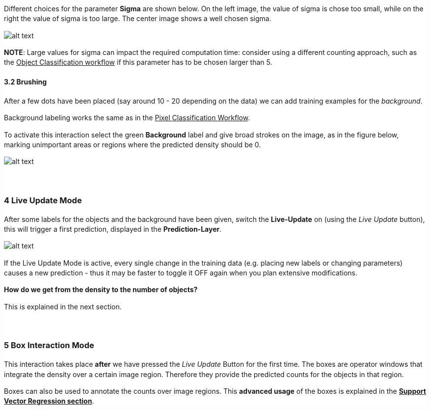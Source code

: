 

Different choices for the parameter **Sigma** are shown below. On the left image, the value of sigma is
chose too small, while on the right the value of sigma is too large. The center image shows a well chosen sigma.

![alt text](fig/different-sigmas2.jpg)


**NOTE**: Large values for sigma can impact the required computation time: consider using a different counting approach, such as the
[Object Classification workflow]({{site.baseurl}}/documentation/objects/objects.html) if this parameter has to be chosen larger than 5.


#### 3.2 Brushing
After a few dots have been placed (say around 10 - 20 depending on the data) we can add training examples for the *background*.

Background labeling works the same as in the
[Pixel Classification Workflow]({{site.baseurl}}/documentation/pixelclassification/pixelclassification.html).

To activate this interaction select the green **Background** label and give broad strokes on the image, as in the figure below, marking unimportant areas or regions where the predicted density should be 0.

![alt text](fig/blue_totorial6.jpg)


<a id="sec_brushing_interaction_mode">&nbsp;</a>
### 4 Live Update Mode
After some labels for the objects and the background have been given, switch the **Live-Update** on
(using the *Live Update* button), this will trigger a first prediction, displayed in the **Prediction-Layer**.

![alt text](fig/blue_totorial7-red.jpg)

If the Live Update Mode is active, every single change in the training data (e.g. placing new labels or changing parameters)
causes a new prediction - thus it may be faster to toggle it OFF again when you plan extensive modifications.

**How do we get from the density to the number of objects?**

This is explained in the next section.

<a id="sec_boxing_interaction_mode">&nbsp;</a>
### 5 Box Interaction Mode
This interaction takes place **after** we have pressed the *Live Update* Button for the first time. The boxes are operator windows that integrate the density over a certain image region. Therefore they provide the predicted
counts for the objects in that region.

Boxes can also be used to annotate the counts over image regions. This **advanced usage** of the boxes is explained in
the [**Support Vector Regression section**](#sec_svr).
